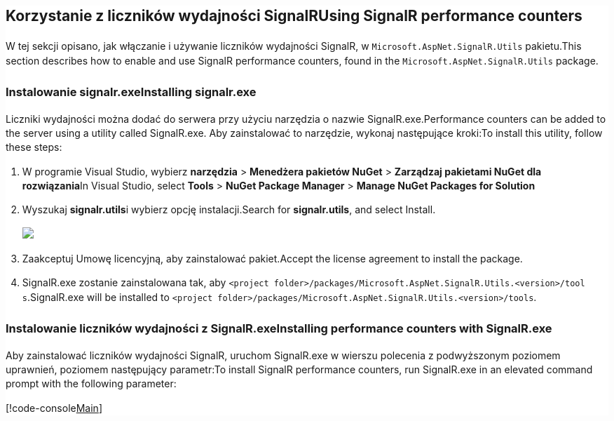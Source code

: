 <a id="perfcounters"></a>

## <a name="using-signalr-performance-counters"></a><span data-ttu-id="f578f-175">Korzystanie z liczników wydajności SignalR</span><span class="sxs-lookup"><span data-stu-id="f578f-175">Using SignalR performance counters</span></span>

<span data-ttu-id="f578f-176">W tej sekcji opisano, jak włączanie i używanie liczników wydajności SignalR, w `Microsoft.AspNet.SignalR.Utils` pakietu.</span><span class="sxs-lookup"><span data-stu-id="f578f-176">This section describes how to enable and use SignalR performance counters, found in the `Microsoft.AspNet.SignalR.Utils` package.</span></span>

### <a name="installing-signalrexe"></a><span data-ttu-id="f578f-177">Instalowanie signalr.exe</span><span class="sxs-lookup"><span data-stu-id="f578f-177">Installing signalr.exe</span></span>

<span data-ttu-id="f578f-178">Liczniki wydajności można dodać do serwera przy użyciu narzędzia o nazwie SignalR.exe.</span><span class="sxs-lookup"><span data-stu-id="f578f-178">Performance counters can be added to the server using a utility called SignalR.exe.</span></span> <span data-ttu-id="f578f-179">Aby zainstalować to narzędzie, wykonaj następujące kroki:</span><span class="sxs-lookup"><span data-stu-id="f578f-179">To install this utility, follow these steps:</span></span>

1. <span data-ttu-id="f578f-180">W programie Visual Studio, wybierz **narzędzia** > **Menedżera pakietów NuGet** > **Zarządzaj pakietami NuGet dla rozwiązania**</span><span class="sxs-lookup"><span data-stu-id="f578f-180">In Visual Studio, select **Tools** > **NuGet Package Manager** > **Manage NuGet Packages for Solution**</span></span>
2. <span data-ttu-id="f578f-181">Wyszukaj **signalr.utils**i wybierz opcję instalacji.</span><span class="sxs-lookup"><span data-stu-id="f578f-181">Search for **signalr.utils**, and select Install.</span></span>

    ![](signalr-performance/_static/image1.png)
3. <span data-ttu-id="f578f-182">Zaakceptuj Umowę licencyjną, aby zainstalować pakiet.</span><span class="sxs-lookup"><span data-stu-id="f578f-182">Accept the license agreement to install the package.</span></span>
4. <span data-ttu-id="f578f-183">SignalR.exe zostanie zainstalowana tak, aby `<project folder>/packages/Microsoft.AspNet.SignalR.Utils.<version>/tools`.</span><span class="sxs-lookup"><span data-stu-id="f578f-183">SignalR.exe will be installed to `<project folder>/packages/Microsoft.AspNet.SignalR.Utils.<version>/tools`.</span></span>

### <a name="installing-performance-counters-with-signalrexe"></a><span data-ttu-id="f578f-184">Instalowanie liczników wydajności z SignalR.exe</span><span class="sxs-lookup"><span data-stu-id="f578f-184">Installing performance counters with SignalR.exe</span></span>

<span data-ttu-id="f578f-185">Aby zainstalować liczników wydajności SignalR, uruchom SignalR.exe w wierszu polecenia z podwyższonym poziomem uprawnień, poziomem następujący parametr:</span><span class="sxs-lookup"><span data-stu-id="f578f-185">To install SignalR performance counters, run SignalR.exe in an elevated command prompt with the following parameter:</span></span>

[!code-console[Main](signalr-performance/samples/sample7.cmd)]
